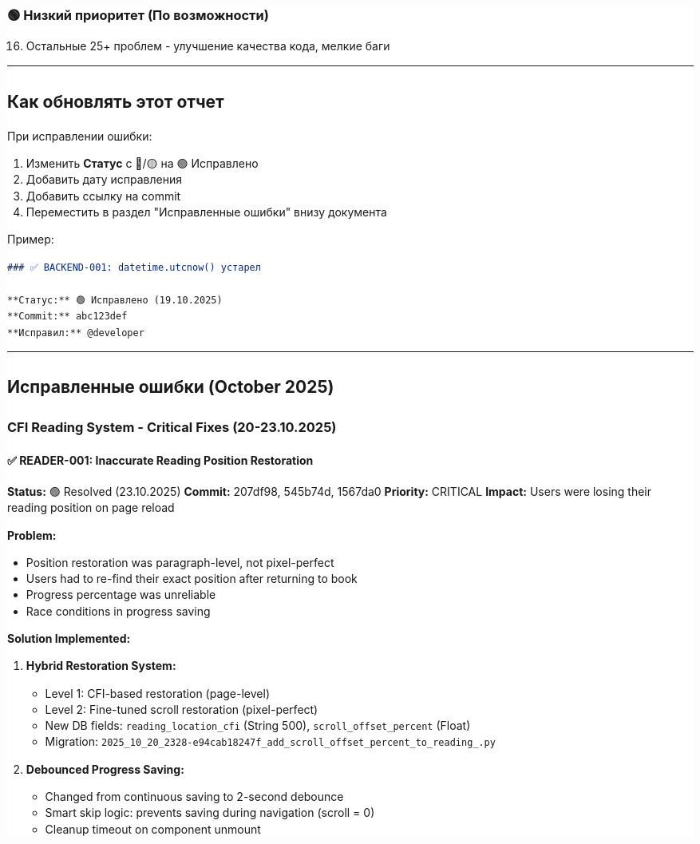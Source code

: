 ### 🟢 Низкий приоритет (По возможности)

16. Остальные 25+ проблем - улучшение качества кода, мелкие баги

---

## Как обновлять этот отчет

При исправлении ошибки:

1. Изменить **Статус** с 🔴/🟡 на 🟢 Исправлено
2. Добавить дату исправления
3. Добавить ссылку на commit
4. Переместить в раздел "Исправленные ошибки" внизу документа

Пример:
```markdown
### ✅ BACKEND-001: datetime.utcnow() устарел

**Статус:** 🟢 Исправлено (19.10.2025)
**Commit:** abc123def
**Исправил:** @developer
```

---

## Исправленные ошибки (October 2025)

### CFI Reading System - Critical Fixes (20-23.10.2025)

#### ✅ READER-001: Inaccurate Reading Position Restoration
**Status:** 🟢 Resolved (23.10.2025)
**Commit:** 207df98, 545b74d, 1567da0
**Priority:** CRITICAL
**Impact:** Users were losing their reading position on page reload

**Problem:**
- Position restoration was paragraph-level, not pixel-perfect
- Users had to re-find their exact position after returning to book
- Progress percentage was unreliable
- Race conditions in progress saving

**Solution Implemented:**
1. **Hybrid Restoration System:**
   - Level 1: CFI-based restoration (page-level)
   - Level 2: Fine-tuned scroll restoration (pixel-perfect)
   - New DB fields: `reading_location_cfi` (String 500), `scroll_offset_percent` (Float)
   - Migration: `2025_10_20_2328-e94cab18247f_add_scroll_offset_percent_to_reading_.py`

2. **Debounced Progress Saving:**
   - Changed from continuous saving to 2-second debounce
   - Smart skip logic: prevents saving during navigation (scroll = 0)
   - Cleanup timeout on component unmount
